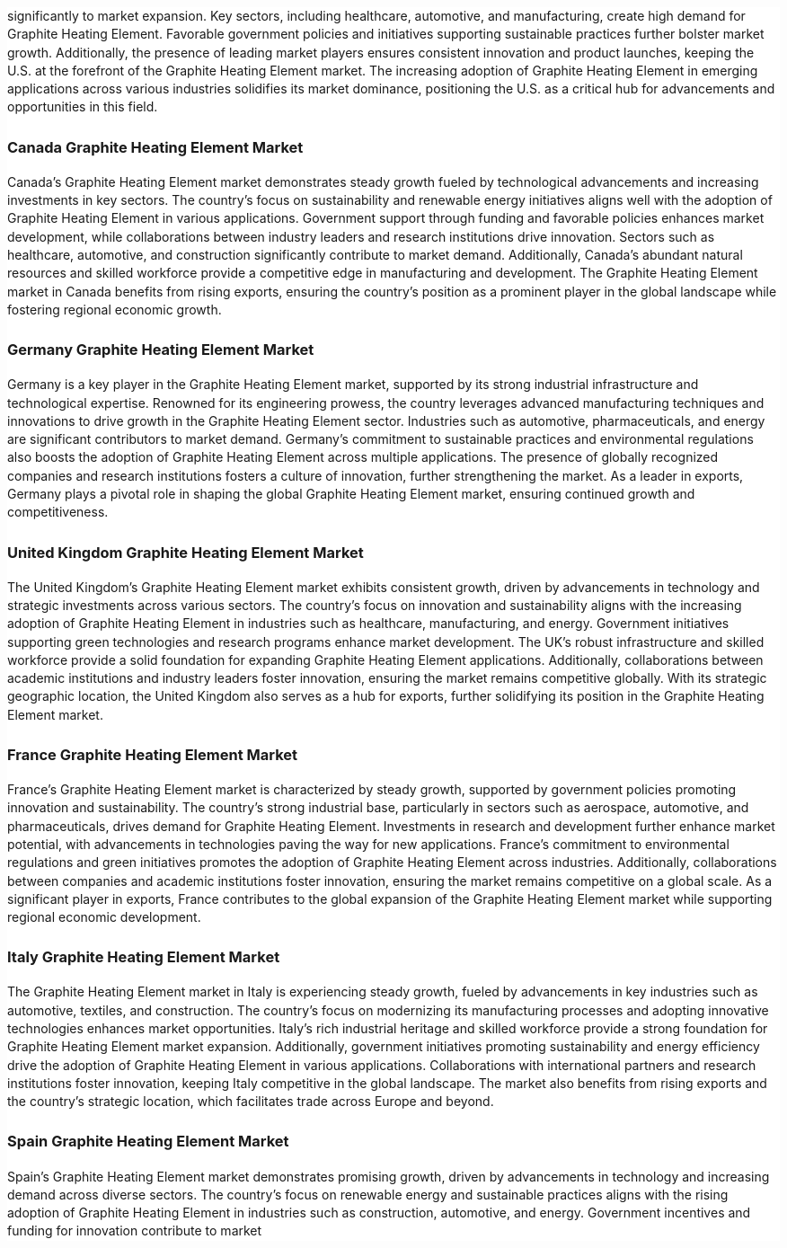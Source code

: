 significantly to market expansion. Key sectors, including healthcare, automotive, and manufacturing, create high demand for Graphite Heating Element. Favorable government policies and initiatives supporting sustainable practices further bolster market growth. Additionally, the presence of leading market players ensures consistent innovation and product launches, keeping the U.S. at the forefront of the Graphite Heating Element market. The increasing adoption of Graphite Heating Element in emerging applications across various industries solidifies its market dominance, positioning the U.S. as a critical hub for advancements and opportunities in this field.</p><h3>Canada Graphite Heating Element Market</h3><p>Canada&rsquo;s Graphite Heating Element market demonstrates steady growth fueled by technological advancements and increasing investments in key sectors. The country&rsquo;s focus on sustainability and renewable energy initiatives aligns well with the adoption of Graphite Heating Element in various applications. Government support through funding and favorable policies enhances market development, while collaborations between industry leaders and research institutions drive innovation. Sectors such as healthcare, automotive, and construction significantly contribute to market demand. Additionally, Canada&rsquo;s abundant natural resources and skilled workforce provide a competitive edge in manufacturing and development. The Graphite Heating Element market in Canada benefits from rising exports, ensuring the country&rsquo;s position as a prominent player in the global landscape while fostering regional economic growth.</p><h3>Germany Graphite Heating Element Market</h3><p>Germany is a key player in the Graphite Heating Element market, supported by its strong industrial infrastructure and technological expertise. Renowned for its engineering prowess, the country leverages advanced manufacturing techniques and innovations to drive growth in the Graphite Heating Element sector. Industries such as automotive, pharmaceuticals, and energy are significant contributors to market demand. Germany&rsquo;s commitment to sustainable practices and environmental regulations also boosts the adoption of Graphite Heating Element across multiple applications. The presence of globally recognized companies and research institutions fosters a culture of innovation, further strengthening the market. As a leader in exports, Germany plays a pivotal role in shaping the global Graphite Heating Element market, ensuring continued growth and competitiveness.</p><h3>United Kingdom Graphite Heating Element Market</h3><p>The United Kingdom&rsquo;s Graphite Heating Element market exhibits consistent growth, driven by advancements in technology and strategic investments across various sectors. The country&rsquo;s focus on innovation and sustainability aligns with the increasing adoption of Graphite Heating Element in industries such as healthcare, manufacturing, and energy. Government initiatives supporting green technologies and research programs enhance market development. The UK&rsquo;s robust infrastructure and skilled workforce provide a solid foundation for expanding Graphite Heating Element applications. Additionally, collaborations between academic institutions and industry leaders foster innovation, ensuring the market remains competitive globally. With its strategic geographic location, the United Kingdom also serves as a hub for exports, further solidifying its position in the Graphite Heating Element market.</p><h3>France Graphite Heating Element Market</h3><p>France&rsquo;s Graphite Heating Element market is characterized by steady growth, supported by government policies promoting innovation and sustainability. The country&rsquo;s strong industrial base, particularly in sectors such as aerospace, automotive, and pharmaceuticals, drives demand for Graphite Heating Element. Investments in research and development further enhance market potential, with advancements in technologies paving the way for new applications. France&rsquo;s commitment to environmental regulations and green initiatives promotes the adoption of Graphite Heating Element across industries. Additionally, collaborations between companies and academic institutions foster innovation, ensuring the market remains competitive on a global scale. As a significant player in exports, France contributes to the global expansion of the Graphite Heating Element market while supporting regional economic development.</p><h3>Italy Graphite Heating Element Market</h3><p>The Graphite Heating Element market in Italy is experiencing steady growth, fueled by advancements in key industries such as automotive, textiles, and construction. The country&rsquo;s focus on modernizing its manufacturing processes and adopting innovative technologies enhances market opportunities. Italy&rsquo;s rich industrial heritage and skilled workforce provide a strong foundation for Graphite Heating Element market expansion. Additionally, government initiatives promoting sustainability and energy efficiency drive the adoption of Graphite Heating Element in various applications. Collaborations with international partners and research institutions foster innovation, keeping Italy competitive in the global landscape. The market also benefits from rising exports and the country&rsquo;s strategic location, which facilitates trade across Europe and beyond.</p><h3>Spain Graphite Heating Element Market</h3><p>Spain&rsquo;s Graphite Heating Element market demonstrates promising growth, driven by advancements in technology and increasing demand across diverse sectors. The country&rsquo;s focus on renewable energy and sustainable practices aligns with the rising adoption of Graphite Heating Element in industries such as construction, automotive, and energy. Government incentives and funding for innovation contribute to market
